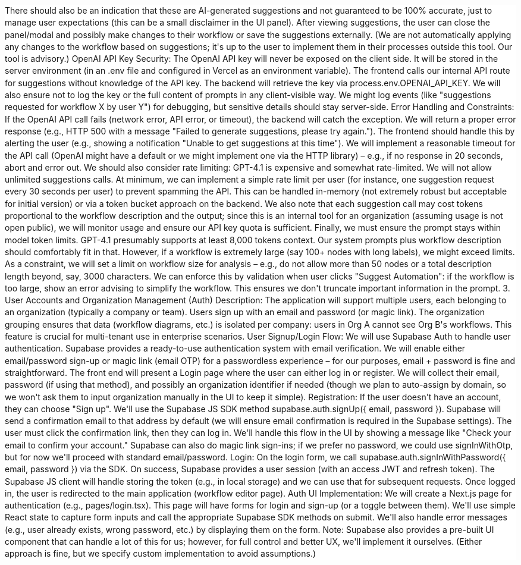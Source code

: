 There should also be an indication that these are AI-generated suggestions and not guaranteed to be 100% accurate, just to manage user expectations (this can be a small disclaimer in the UI panel).
After viewing suggestions, the user can close the panel/modal and possibly make changes to their workflow or save the suggestions externally. (We are not automatically applying any changes to the workflow based on suggestions; it's up to the user to implement them in their processes outside this tool. Our tool is advisory.)
OpenAI API Key Security: The OpenAI API key will never be exposed on the client side. It will be stored in the server environment (in an .env file and configured in Vercel as an environment variable). The frontend calls our internal API route for suggestions without knowledge of the API key. The backend will retrieve the key via process.env.OPENAI_API_KEY. We will also ensure not to log the key or the full content of prompts in any client-visible way. We might log events (like "suggestions requested for workflow X by user Y") for debugging, but sensitive details should stay server-side. Error Handling and Constraints: If the OpenAI API call fails (network error, API error, or timeout), the backend will catch the exception. We will return a proper error response (e.g., HTTP 500 with a message "Failed to generate suggestions, please try again."). The frontend should handle this by alerting the user (e.g., showing a notification "Unable to get suggestions at this time"). We will implement a reasonable timeout for the API call (OpenAI might have a default or we might implement one via the HTTP library) – e.g., if no response in 20 seconds, abort and error out. We should also consider rate limiting: GPT-4.1 is expensive and somewhat rate-limited. We will not allow unlimited suggestions calls. At minimum, we can implement a simple rate limit per user (for instance, one suggestion request every 30 seconds per user) to prevent spamming the API. This can be handled in-memory (not extremely robust but acceptable for initial version) or via a token bucket approach on the backend. We also note that each suggestion call may cost tokens proportional to the workflow description and the output; since this is an internal tool for an organization (assuming usage is not open public), we will monitor usage and ensure our API key quota is sufficient. Finally, we must ensure the prompt stays within model token limits. GPT-4.1 presumably supports at least 8,000 tokens context. Our system prompts plus workflow description should comfortably fit in that. However, if a workflow is extremely large (say 100+ nodes with long labels), we might exceed limits. As a constraint, we will set a limit on workflow size for analysis – e.g., do not allow more than 50 nodes or a total description length beyond, say, 3000 characters. We can enforce this by validation when user clicks "Suggest Automation": if the workflow is too large, show an error advising to simplify the workflow. This ensures we don't truncate important information in the prompt.
3. User Accounts and Organization Management (Auth)
Description: The application will support multiple users, each belonging to an organization (typically a company or team). Users sign up with an email and password (or magic link). The organization grouping ensures that data (workflow diagrams, etc.) is isolated per company: users in Org A cannot see Org B's workflows. This feature is crucial for multi-tenant use in enterprise scenarios. User Signup/Login Flow: We will use Supabase Auth to handle user authentication. Supabase provides a ready-to-use authentication system with email verification. We will enable either email/password sign-up or magic link (email OTP) for a passwordless experience – for our purposes, email + password is fine and straightforward. The front end will present a Login page where the user can either log in or register. We will collect their email, password (if using that method), and possibly an organization identifier if needed (though we plan to auto-assign by domain, so we won't ask them to input organization manually in the UI to keep it simple).
Registration: If the user doesn't have an account, they can choose "Sign up". We'll use the Supabase JS SDK method supabase.auth.signUp({ email, password }). Supabase will send a confirmation email to that address by default (we will ensure email confirmation is required in the Supabase settings). The user must click the confirmation link, then they can log in. We'll handle this flow in the UI by showing a message like "Check your email to confirm your account." Supabase can also do magic link sign-ins; if we prefer no password, we could use signInWithOtp, but for now we'll proceed with standard email/password.
Login: On the login form, we call supabase.auth.signInWithPassword({ email, password }) via the SDK. On success, Supabase provides a user session (with an access JWT and refresh token). The Supabase JS client will handle storing the token (e.g., in local storage) and we can use that for subsequent requests. Once logged in, the user is redirected to the main application (workflow editor page).
Auth UI Implementation: We will create a Next.js page for authentication (e.g., pages/login.tsx). This page will have forms for login and sign-up (or a toggle between them). We'll use simple React state to capture form inputs and call the appropriate Supabase SDK methods on submit. We'll also handle error messages (e.g., user already exists, wrong password, etc.) by displaying them on the form. Note: Supabase also provides a pre-built <Auth> UI component that can handle a lot of this for us; however, for full control and better UX, we'll implement it ourselves. (Either approach is fine, but we specify custom implementation to avoid assumptions.)